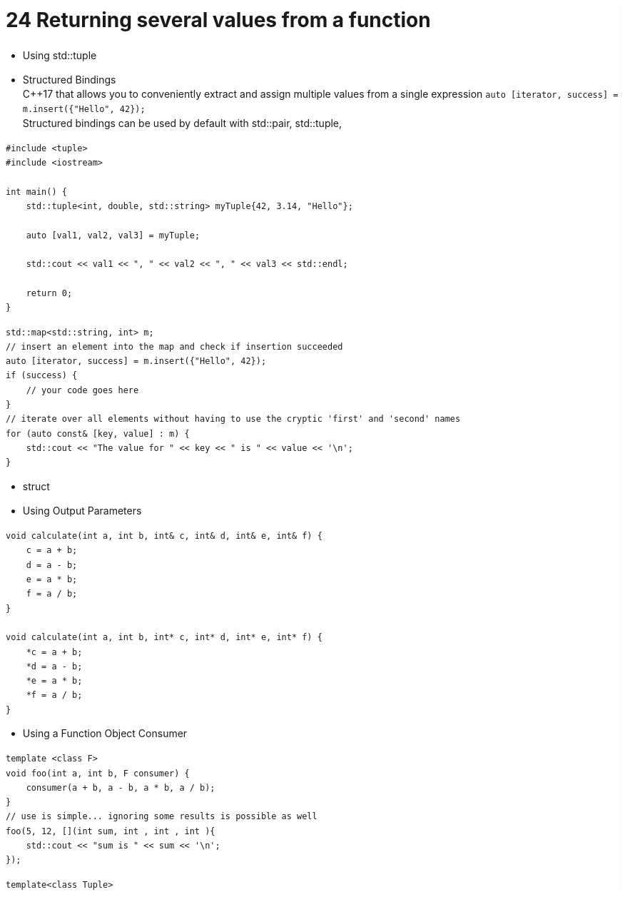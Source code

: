 
# 24 Returning several values from a function

* Using std::tuple  

* Structured Bindings    
C++17 that allows you to conveniently extract and assign multiple values from a single expression
```auto [iterator, success] = m.insert({"Hello", 42});```  
Structured bindings can be used by default with std::pair, std::tuple,
```
#include <tuple>
#include <iostream>

int main() {
    std::tuple<int, double, std::string> myTuple{42, 3.14, "Hello"};

    auto [val1, val2, val3] = myTuple;

    std::cout << val1 << ", " << val2 << ", " << val3 << std::endl;

    return 0;
}
```
```
std::map<std::string, int> m;
// insert an element into the map and check if insertion succeeded
auto [iterator, success] = m.insert({"Hello", 42});
if (success) {
    // your code goes here
}
// iterate over all elements without having to use the cryptic 'first' and 'second' names
for (auto const& [key, value] : m) {
    std::cout << "The value for " << key << " is " << value << '\n';
}
```

* struct

* Using Output Parameters
```
void calculate(int a, int b, int& c, int& d, int& e, int& f) {
    c = a + b;
    d = a - b;
    e = a * b;
    f = a / b;
}

void calculate(int a, int b, int* c, int* d, int* e, int* f) {
    *c = a + b;
    *d = a - b;
    *e = a * b;
    *f = a / b;
}
```

* Using a Function Object Consumer
```
template <class F>
void foo(int a, int b, F consumer) {
    consumer(a + b, a - b, a * b, a / b);
}
// use is simple... ignoring some results is possible as well
foo(5, 12, [](int sum, int , int , int ){
    std::cout << "sum is " << sum << '\n';
});
```
```
template<class Tuple>
